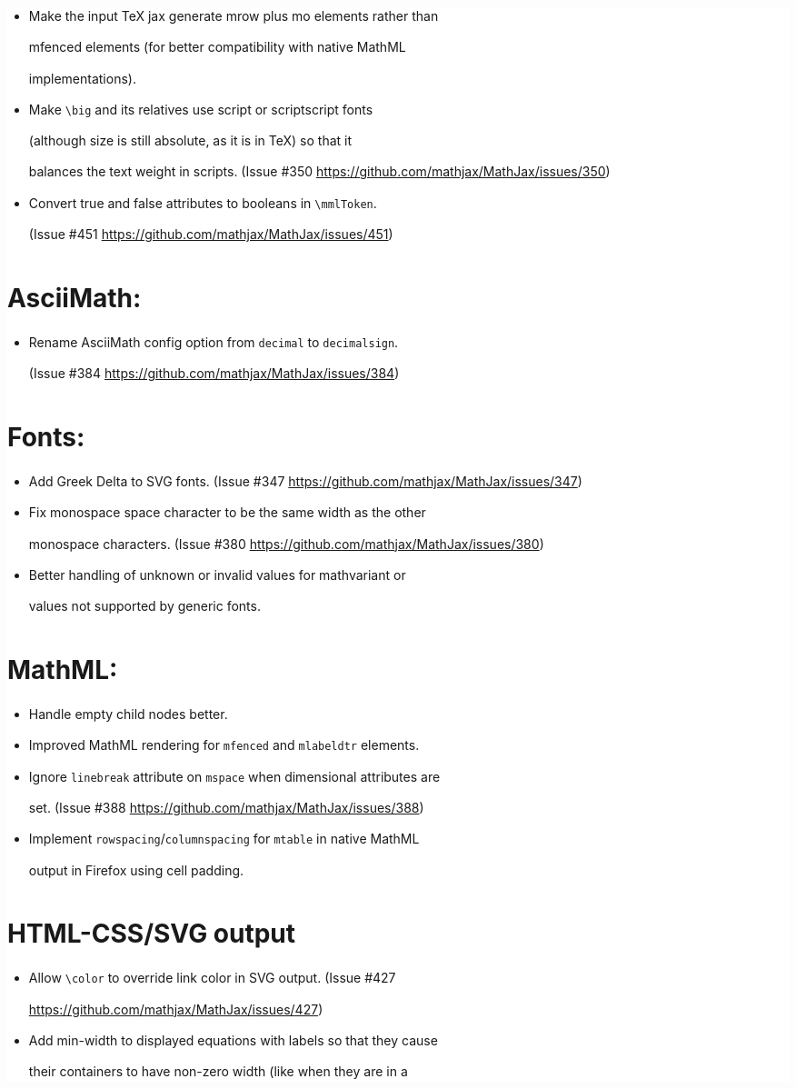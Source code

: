 *   Make the input TeX jax generate mrow plus mo elements rather than

    mfenced elements (for better compatibility with native MathML

    implementations).

*   Make `\big` and its relatives use script or scriptscript fonts

    (although size is still absolute, as it is in TeX) so that it

    balances the text weight in scripts.  (Issue #350 https://github.com/mathjax/MathJax/issues/350)

*   Convert true and false attributes to booleans in `\mmlToken`.

    (Issue #451 https://github.com/mathjax/MathJax/issues/451)

# AsciiMath:

*   Rename AsciiMath config option from `decimal` to `decimalsign`.

    (Issue #384 https://github.com/mathjax/MathJax/issues/384)

# Fonts:

*   Add Greek Delta to SVG fonts. (Issue #347 https://github.com/mathjax/MathJax/issues/347)

*   Fix monospace space character to be the same width as the other

    monospace characters.  (Issue #380 https://github.com/mathjax/MathJax/issues/380)

*   Better handling of unknown or invalid values for mathvariant or

    values not supported by generic fonts.

# MathML:

*   Handle empty child nodes better.

*   Improved MathML rendering for `mfenced` and `mlabeldtr` elements.

*   Ignore `linebreak` attribute on `mspace` when dimensional attributes are

    set. (Issue #388 https://github.com/mathjax/MathJax/issues/388)

*   Implement `rowspacing`/`columnspacing` for `mtable` in native MathML

    output in Firefox using cell padding.

# HTML-CSS/SVG output

*   Allow `\color` to override link color in SVG output.  (Issue #427

    https://github.com/mathjax/MathJax/issues/427)

*   Add min-width to displayed equations with labels so that they cause

    their containers to have non-zero width (like when they are in a
